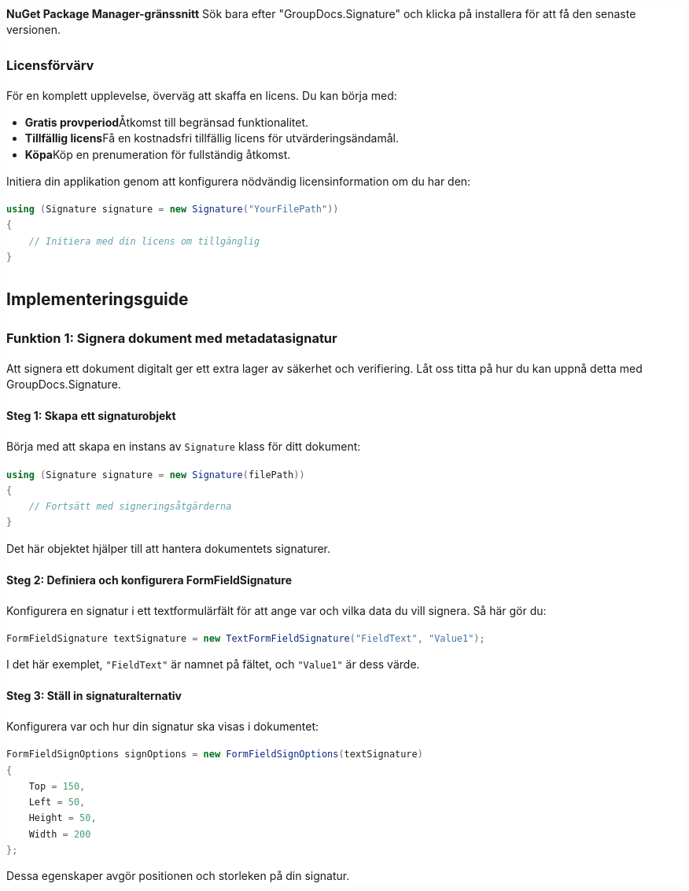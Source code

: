 **NuGet Package Manager-gränssnitt**
Sök bara efter "GroupDocs.Signature" och klicka på installera för att få den senaste versionen.

### Licensförvärv

För en komplett upplevelse, överväg att skaffa en licens. Du kan börja med:
- **Gratis provperiod**Åtkomst till begränsad funktionalitet.
- **Tillfällig licens**Få en kostnadsfri tillfällig licens för utvärderingsändamål.
- **Köpa**Köp en prenumeration för fullständig åtkomst.

Initiera din applikation genom att konfigurera nödvändig licensinformation om du har den:
```csharp
using (Signature signature = new Signature("YourFilePath"))
{
    // Initiera med din licens om tillgänglig
}
```

## Implementeringsguide

### Funktion 1: Signera dokument med metadatasignatur

Att signera ett dokument digitalt ger ett extra lager av säkerhet och verifiering. Låt oss titta på hur du kan uppnå detta med GroupDocs.Signature.

#### Steg 1: Skapa ett signaturobjekt

Börja med att skapa en instans av `Signature` klass för ditt dokument:
```csharp
using (Signature signature = new Signature(filePath))
{
    // Fortsätt med signeringsåtgärderna
}
```

Det här objektet hjälper till att hantera dokumentets signaturer.

#### Steg 2: Definiera och konfigurera FormFieldSignature

Konfigurera en signatur i ett textformulärfält för att ange var och vilka data du vill signera. Så här gör du:
```csharp
FormFieldSignature textSignature = new TextFormFieldSignature("FieldText", "Value1");
```
I det här exemplet, `"FieldText"` är namnet på fältet, och `"Value1"` är dess värde.

#### Steg 3: Ställ in signaturalternativ

Konfigurera var och hur din signatur ska visas i dokumentet:
```csharp
FormFieldSignOptions signOptions = new FormFieldSignOptions(textSignature)
{
    Top = 150,
    Left = 50,
    Height = 50,
    Width = 200
};
```
Dessa egenskaper avgör positionen och storleken på din signatur.
